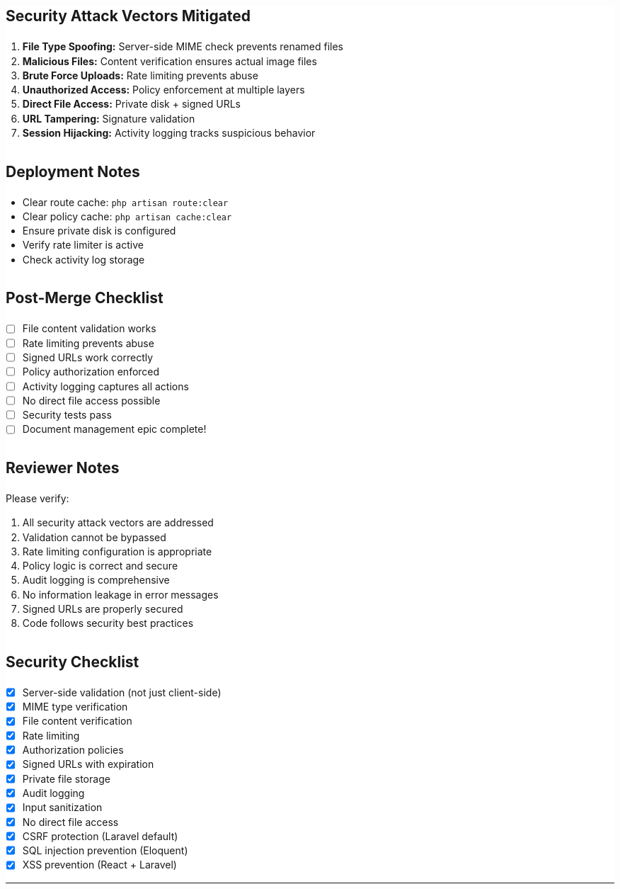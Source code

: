 ## Security Attack Vectors Mitigated

1. **File Type Spoofing:** Server-side MIME check prevents renamed files
2. **Malicious Files:** Content verification ensures actual image files
3. **Brute Force Uploads:** Rate limiting prevents abuse
4. **Unauthorized Access:** Policy enforcement at multiple layers
5. **Direct File Access:** Private disk + signed URLs
6. **URL Tampering:** Signature validation
7. **Session Hijacking:** Activity logging tracks suspicious behavior

## Deployment Notes

- Clear route cache: `php artisan route:clear`
- Clear policy cache: `php artisan cache:clear`
- Ensure private disk is configured
- Verify rate limiter is active
- Check activity log storage

## Post-Merge Checklist

- [ ] File content validation works
- [ ] Rate limiting prevents abuse
- [ ] Signed URLs work correctly
- [ ] Policy authorization enforced
- [ ] Activity logging captures all actions
- [ ] No direct file access possible
- [ ] Security tests pass
- [ ] Document management epic complete!

## Reviewer Notes

Please verify:

1. All security attack vectors are addressed
2. Validation cannot be bypassed
3. Rate limiting configuration is appropriate
4. Policy logic is correct and secure
5. Audit logging is comprehensive
6. No information leakage in error messages
7. Signed URLs are properly secured
8. Code follows security best practices

## Security Checklist

- [x] Server-side validation (not just client-side)
- [x] MIME type verification
- [x] File content verification
- [x] Rate limiting
- [x] Authorization policies
- [x] Signed URLs with expiration
- [x] Private file storage
- [x] Audit logging
- [x] Input sanitization
- [x] No direct file access
- [x] CSRF protection (Laravel default)
- [x] SQL injection prevention (Eloquent)
- [x] XSS prevention (React + Laravel)

---